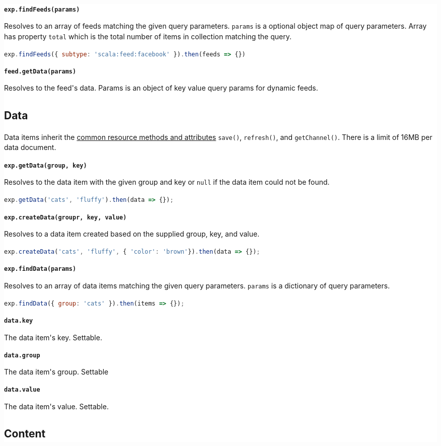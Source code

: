 **`exp.findFeeds(params)`**

Resolves to an array of feeds matching the given query parameters. `params` is a optional object map of query parameters. Array has property `total` which is the total number of items in collection matching the query.

```javascript
exp.findFeeds({ subtype: 'scala:feed:facebook' }).then(feeds => {})
```

**`feed.getData(params)`**

Resolves to the feed's data. Params is an object of key value query params for dynamic feeds.


## Data

Data items inherit the [common resource methods and attributes](#resources) `save()`, `refresh()`, and `getChannel()`.
There is a limit of 16MB per data document.

**`exp.getData(group, key)`**

Resolves to the data item with the given group and key or `null` if the data item could not be found.

```javascript
exp.getData('cats', 'fluffy').then(data => {});
```

**`exp.createData(groupr, key, value)`**

Resolves to a data item created based on the supplied group, key, and value.

```javascript
exp.createData('cats', 'fluffy', { 'color': 'brown'}).then(data => {});
```

**`exp.findData(params)`**

Resolves to an array of data items matching the given query parameters. `params` is a dictionary of query parameters.

```javascript
exp.findData({ group: 'cats' }).then(items => {});
```

**`data.key`**

The data item's key. Settable.

**`data.group`**

The data item's group. Settable

**`data.value`**

The data item's value. Settable.

## Content
